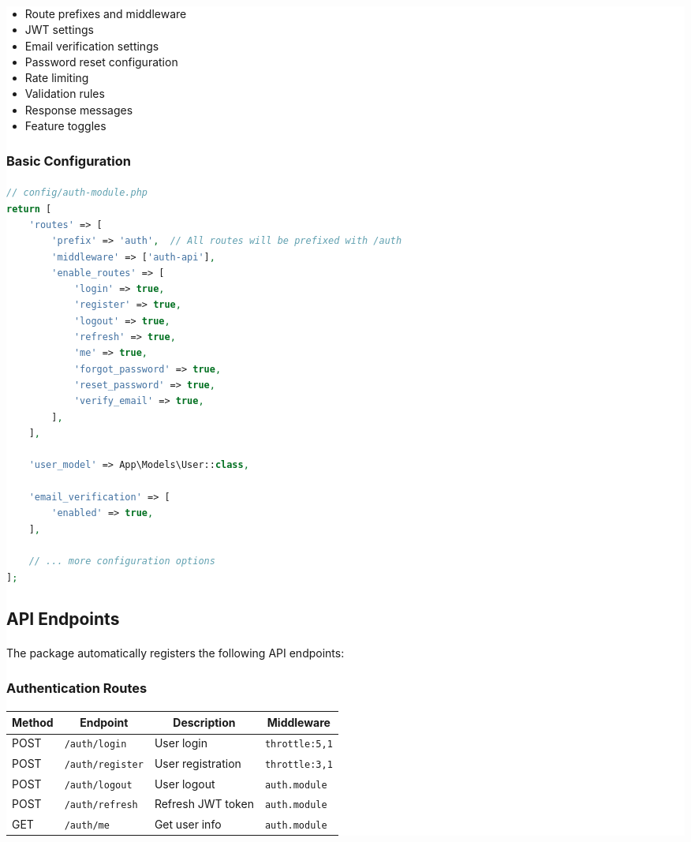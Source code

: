 - Route prefixes and middleware
- JWT settings
- Email verification settings
- Password reset configuration
- Rate limiting
- Validation rules
- Response messages
- Feature toggles

### Basic Configuration

```php
// config/auth-module.php
return [
    'routes' => [
        'prefix' => 'auth',  // All routes will be prefixed with /auth
        'middleware' => ['auth-api'],
        'enable_routes' => [
            'login' => true,
            'register' => true,
            'logout' => true,
            'refresh' => true,
            'me' => true,
            'forgot_password' => true,
            'reset_password' => true,
            'verify_email' => true,
        ],
    ],
    
    'user_model' => App\Models\User::class,
    
    'email_verification' => [
        'enabled' => true,
    ],
    
    // ... more configuration options
];
```

## API Endpoints

The package automatically registers the following API endpoints:

### Authentication Routes

| Method | Endpoint | Description | Middleware |
|--------|----------|-------------|------------|
| POST | `/auth/login` | User login | `throttle:5,1` |
| POST | `/auth/register` | User registration | `throttle:3,1` |
| POST | `/auth/logout` | User logout | `auth.module` |
| POST | `/auth/refresh` | Refresh JWT token | `auth.module` |
| GET | `/auth/me` | Get user info | `auth.module` |

